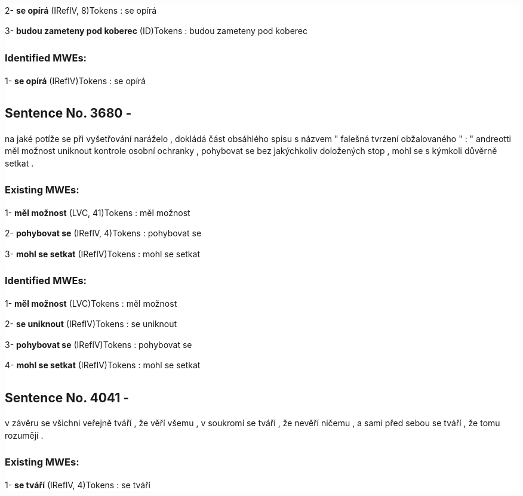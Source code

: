 2- **se opírá** (IReflV, 8)Tokens : 
se
opírá

3- **budou zameteny pod koberec** (ID)Tokens : 
budou
zameteny
pod
koberec

### Identified MWEs: 
1- **se opírá** (IReflV)Tokens : 
se
opírá

## Sentence No. 3680 - 
na jaké potíže se při vyšetřování naráželo , dokládá část obsáhlého spisu s názvem " falešná tvrzení obžalovaného " : " andreotti měl možnost uniknout kontrole osobní ochranky , pohybovat se bez jakýchkoliv doložených stop , mohl se s kýmkoli důvěrně setkat . 
### Existing MWEs: 
1- **měl možnost** (LVC, 41)Tokens : 
měl
možnost

2- **pohybovat se** (IReflV, 4)Tokens : 
pohybovat
se

3- **mohl se setkat** (IReflV)Tokens : 
mohl
se
setkat

### Identified MWEs: 
1- **měl možnost** (LVC)Tokens : 
měl
možnost

2- **se uniknout** (IReflV)Tokens : 
se
uniknout

3- **pohybovat se** (IReflV)Tokens : 
pohybovat
se

4- **mohl se setkat** (IReflV)Tokens : 
mohl
se
setkat

## Sentence No. 4041 - 
v závěru se všichni veřejně tváří , že věří všemu , v soukromí se tváří , že nevěří ničemu , a sami před sebou se tváří , že tomu rozumějí . 
### Existing MWEs: 
1- **se tváří** (IReflV, 4)Tokens : 
se
tváří
